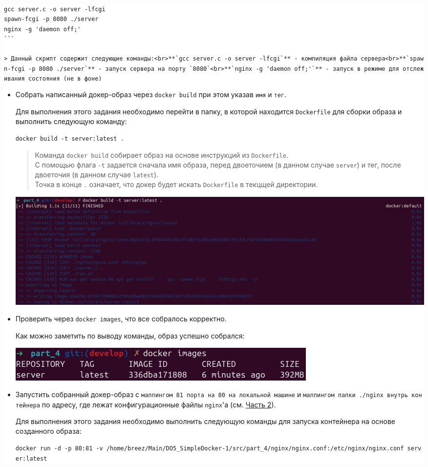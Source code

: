 	gcc server.c -o server -lfcgi
	spawn-fcgi -p 8080 ./server
	nginx -g 'daemon off;'
	```

	> Данный скрипт содержит следующие команды:<br>**`gcc server.c -o server -lfcgi`** - компиляция файла сервера<br>**`spawn-fcgi -p 8080 ./server`** - запуск сервера на порту `8080`<br>**`nginx -g 'daemon off;'`** - запуск в режиме для отслеживания состояния (не в фоне)

- Собрать написанный докер-образ через `docker build` при этом указав `имя` и `тег`.

	Для выполнения этого задания необходимо перейти в папку, в которой находится `Dockerfile` для сборки образа и выполнить следующую команду:

	```
	docker build -t server:latest .
	```

	> Команда `docker build` собирает образ на основе инструкций из `Dockerfile`.<br>С помощью флага `-t` задается сначала имя образа, перед двоеточием (в данном случае `server`) и тег, после двоеточия (в данном случае `latest`).<br>Точка в конце `.` означает, что докер будет искать `Dockerfile` в текцщей директории.

	![Docker Build](./images/part_4/docker_image_build.png)

- Проверить через `docker images`, что все собралось корректно.

	Как можно заметить по выводу команды, образ успешно собрался:

	![Docker Images](./images/part_4/docker_images.png)

- Запустить собранный докер-образ с `маппингом 81 порта на 80 на локальной машине` и `маппингом папки ./nginx внутрь контейнера` по адресу, где лежат конфигурационные файлы `nginx`'а (см. [Часть 2](#part-2-операции-с-контейнером)).

	Для выполнения этого задания необходимо выполнить следующую команды для запуска контейнера на основе созданного образа:

	```
	docker run -d -p 80:81 -v /home/breez/Main/DO5_SimpleDocker-1/src/part_4/nginx/nginx.conf:/etc/nginx/nginx.conf server:latest
	```

